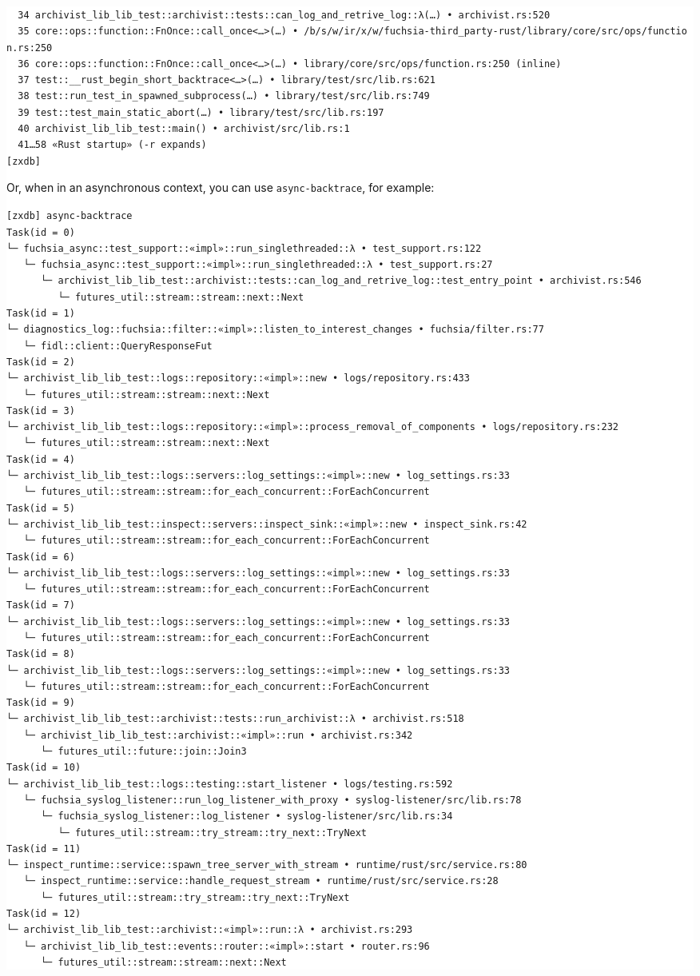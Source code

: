   ```none {: .devsite-terminal data-terminal-prefix="[zxdb]" }
    34 archivist_lib_lib_test::archivist::tests::can_log_and_retrive_log::λ(…) • archivist.rs:520
    35 core::ops::function::FnOnce::call_once<…>(…) • /b/s/w/ir/x/w/fuchsia-third_party-rust/library/core/src/ops/function.rs:250
    36 core::ops::function::FnOnce::call_once<…>(…) • library/core/src/ops/function.rs:250 (inline)
    37 test::__rust_begin_short_backtrace<…>(…) • library/test/src/lib.rs:621
    38 test::run_test_in_spawned_subprocess(…) • library/test/src/lib.rs:749
    39 test::test_main_static_abort(…) • library/test/src/lib.rs:197
    40 archivist_lib_lib_test::main() • archivist/src/lib.rs:1
    41…58 «Rust startup» (-r expands)
  [zxdb]
  ```

  Or, when in an asynchronous context, you can use `async-backtrace`, for example:

  ```none {:.devsite-disable-click-to-copy}
  [zxdb] async-backtrace
  Task(id = 0)
  └─ fuchsia_async::test_support::«impl»::run_singlethreaded::λ • test_support.rs:122
     └─ fuchsia_async::test_support::«impl»::run_singlethreaded::λ • test_support.rs:27
        └─ archivist_lib_lib_test::archivist::tests::can_log_and_retrive_log::test_entry_point • archivist.rs:546
           └─ futures_util::stream::stream::next::Next
  Task(id = 1)
  └─ diagnostics_log::fuchsia::filter::«impl»::listen_to_interest_changes • fuchsia/filter.rs:77
     └─ fidl::client::QueryResponseFut
  Task(id = 2)
  └─ archivist_lib_lib_test::logs::repository::«impl»::new • logs/repository.rs:433
     └─ futures_util::stream::stream::next::Next
  Task(id = 3)
  └─ archivist_lib_lib_test::logs::repository::«impl»::process_removal_of_components • logs/repository.rs:232
     └─ futures_util::stream::stream::next::Next
  Task(id = 4)
  └─ archivist_lib_lib_test::logs::servers::log_settings::«impl»::new • log_settings.rs:33
     └─ futures_util::stream::stream::for_each_concurrent::ForEachConcurrent
  Task(id = 5)
  └─ archivist_lib_lib_test::inspect::servers::inspect_sink::«impl»::new • inspect_sink.rs:42
     └─ futures_util::stream::stream::for_each_concurrent::ForEachConcurrent
  Task(id = 6)
  └─ archivist_lib_lib_test::logs::servers::log_settings::«impl»::new • log_settings.rs:33
     └─ futures_util::stream::stream::for_each_concurrent::ForEachConcurrent
  Task(id = 7)
  └─ archivist_lib_lib_test::logs::servers::log_settings::«impl»::new • log_settings.rs:33
     └─ futures_util::stream::stream::for_each_concurrent::ForEachConcurrent
  Task(id = 8)
  └─ archivist_lib_lib_test::logs::servers::log_settings::«impl»::new • log_settings.rs:33
     └─ futures_util::stream::stream::for_each_concurrent::ForEachConcurrent
  Task(id = 9)
  └─ archivist_lib_lib_test::archivist::tests::run_archivist::λ • archivist.rs:518
     └─ archivist_lib_lib_test::archivist::«impl»::run • archivist.rs:342
        └─ futures_util::future::join::Join3
  Task(id = 10)
  └─ archivist_lib_lib_test::logs::testing::start_listener • logs/testing.rs:592
     └─ fuchsia_syslog_listener::run_log_listener_with_proxy • syslog-listener/src/lib.rs:78
        └─ fuchsia_syslog_listener::log_listener • syslog-listener/src/lib.rs:34
           └─ futures_util::stream::try_stream::try_next::TryNext
  Task(id = 11)
  └─ inspect_runtime::service::spawn_tree_server_with_stream • runtime/rust/src/service.rs:80
     └─ inspect_runtime::service::handle_request_stream • runtime/rust/src/service.rs:28
        └─ futures_util::stream::try_stream::try_next::TryNext
  Task(id = 12)
  └─ archivist_lib_lib_test::archivist::«impl»::run::λ • archivist.rs:293
     └─ archivist_lib_lib_test::events::router::«impl»::start • router.rs:96
        └─ futures_util::stream::stream::next::Next
  ```

[archivist-test-example]: https://cs.opensource.google/fuchsia/fuchsia/+/main:src/diagnostics/archivist/src/archivist.rs;l=539-549;drc=b266522960501274fbe62ac9a0d0f9631a2a58b6
[debug-agent-test-example]: https://cs.opensource.google/fuchsia/fuchsia/+/main:src/developer/debug/debug_agent/debug_agent_unittest.cc;l=63-147
[rust-test-runner]: https://cs.opensource.google/fuchsia/fuchsia/+/main:src/sys/test_runners/rust/
[rust-test-runner-parallel-default]: https://cs.opensource.google/fuchsia/fuchsia/+/main:src/sys/test_runners/rust/src/test_server.rs;l=55
[zxdb-test-doc]: /docs/development/debugger/tests.md
[zxdb-parallel-tests]: /docs/development/debugger/tests.md#executing-test-cases-in-parallel